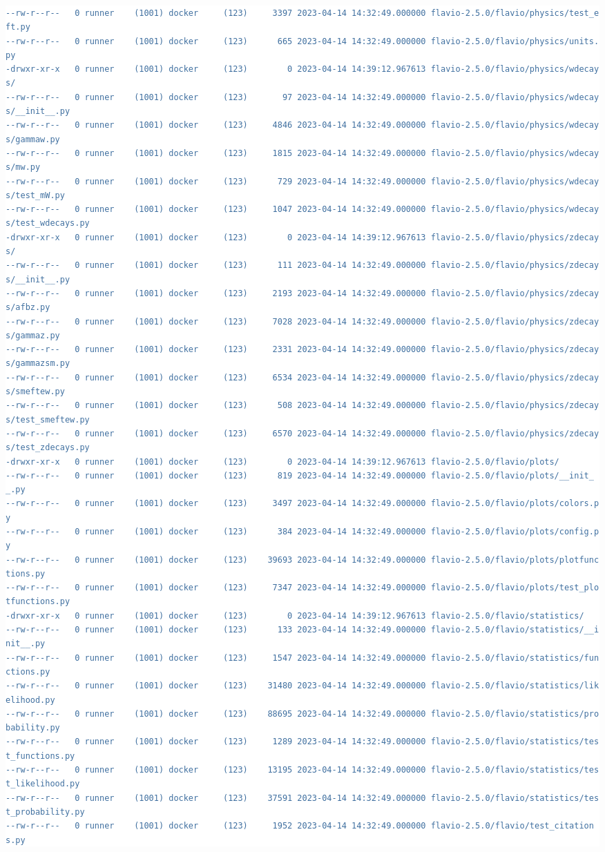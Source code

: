 ```diff
--rw-r--r--   0 runner    (1001) docker     (123)     3397 2023-04-14 14:32:49.000000 flavio-2.5.0/flavio/physics/test_eft.py
--rw-r--r--   0 runner    (1001) docker     (123)      665 2023-04-14 14:32:49.000000 flavio-2.5.0/flavio/physics/units.py
-drwxr-xr-x   0 runner    (1001) docker     (123)        0 2023-04-14 14:39:12.967613 flavio-2.5.0/flavio/physics/wdecays/
--rw-r--r--   0 runner    (1001) docker     (123)       97 2023-04-14 14:32:49.000000 flavio-2.5.0/flavio/physics/wdecays/__init__.py
--rw-r--r--   0 runner    (1001) docker     (123)     4846 2023-04-14 14:32:49.000000 flavio-2.5.0/flavio/physics/wdecays/gammaw.py
--rw-r--r--   0 runner    (1001) docker     (123)     1815 2023-04-14 14:32:49.000000 flavio-2.5.0/flavio/physics/wdecays/mw.py
--rw-r--r--   0 runner    (1001) docker     (123)      729 2023-04-14 14:32:49.000000 flavio-2.5.0/flavio/physics/wdecays/test_mW.py
--rw-r--r--   0 runner    (1001) docker     (123)     1047 2023-04-14 14:32:49.000000 flavio-2.5.0/flavio/physics/wdecays/test_wdecays.py
-drwxr-xr-x   0 runner    (1001) docker     (123)        0 2023-04-14 14:39:12.967613 flavio-2.5.0/flavio/physics/zdecays/
--rw-r--r--   0 runner    (1001) docker     (123)      111 2023-04-14 14:32:49.000000 flavio-2.5.0/flavio/physics/zdecays/__init__.py
--rw-r--r--   0 runner    (1001) docker     (123)     2193 2023-04-14 14:32:49.000000 flavio-2.5.0/flavio/physics/zdecays/afbz.py
--rw-r--r--   0 runner    (1001) docker     (123)     7028 2023-04-14 14:32:49.000000 flavio-2.5.0/flavio/physics/zdecays/gammaz.py
--rw-r--r--   0 runner    (1001) docker     (123)     2331 2023-04-14 14:32:49.000000 flavio-2.5.0/flavio/physics/zdecays/gammazsm.py
--rw-r--r--   0 runner    (1001) docker     (123)     6534 2023-04-14 14:32:49.000000 flavio-2.5.0/flavio/physics/zdecays/smeftew.py
--rw-r--r--   0 runner    (1001) docker     (123)      508 2023-04-14 14:32:49.000000 flavio-2.5.0/flavio/physics/zdecays/test_smeftew.py
--rw-r--r--   0 runner    (1001) docker     (123)     6570 2023-04-14 14:32:49.000000 flavio-2.5.0/flavio/physics/zdecays/test_zdecays.py
-drwxr-xr-x   0 runner    (1001) docker     (123)        0 2023-04-14 14:39:12.967613 flavio-2.5.0/flavio/plots/
--rw-r--r--   0 runner    (1001) docker     (123)      819 2023-04-14 14:32:49.000000 flavio-2.5.0/flavio/plots/__init__.py
--rw-r--r--   0 runner    (1001) docker     (123)     3497 2023-04-14 14:32:49.000000 flavio-2.5.0/flavio/plots/colors.py
--rw-r--r--   0 runner    (1001) docker     (123)      384 2023-04-14 14:32:49.000000 flavio-2.5.0/flavio/plots/config.py
--rw-r--r--   0 runner    (1001) docker     (123)    39693 2023-04-14 14:32:49.000000 flavio-2.5.0/flavio/plots/plotfunctions.py
--rw-r--r--   0 runner    (1001) docker     (123)     7347 2023-04-14 14:32:49.000000 flavio-2.5.0/flavio/plots/test_plotfunctions.py
-drwxr-xr-x   0 runner    (1001) docker     (123)        0 2023-04-14 14:39:12.967613 flavio-2.5.0/flavio/statistics/
--rw-r--r--   0 runner    (1001) docker     (123)      133 2023-04-14 14:32:49.000000 flavio-2.5.0/flavio/statistics/__init__.py
--rw-r--r--   0 runner    (1001) docker     (123)     1547 2023-04-14 14:32:49.000000 flavio-2.5.0/flavio/statistics/functions.py
--rw-r--r--   0 runner    (1001) docker     (123)    31480 2023-04-14 14:32:49.000000 flavio-2.5.0/flavio/statistics/likelihood.py
--rw-r--r--   0 runner    (1001) docker     (123)    88695 2023-04-14 14:32:49.000000 flavio-2.5.0/flavio/statistics/probability.py
--rw-r--r--   0 runner    (1001) docker     (123)     1289 2023-04-14 14:32:49.000000 flavio-2.5.0/flavio/statistics/test_functions.py
--rw-r--r--   0 runner    (1001) docker     (123)    13195 2023-04-14 14:32:49.000000 flavio-2.5.0/flavio/statistics/test_likelihood.py
--rw-r--r--   0 runner    (1001) docker     (123)    37591 2023-04-14 14:32:49.000000 flavio-2.5.0/flavio/statistics/test_probability.py
--rw-r--r--   0 runner    (1001) docker     (123)     1952 2023-04-14 14:32:49.000000 flavio-2.5.0/flavio/test_citations.py
```